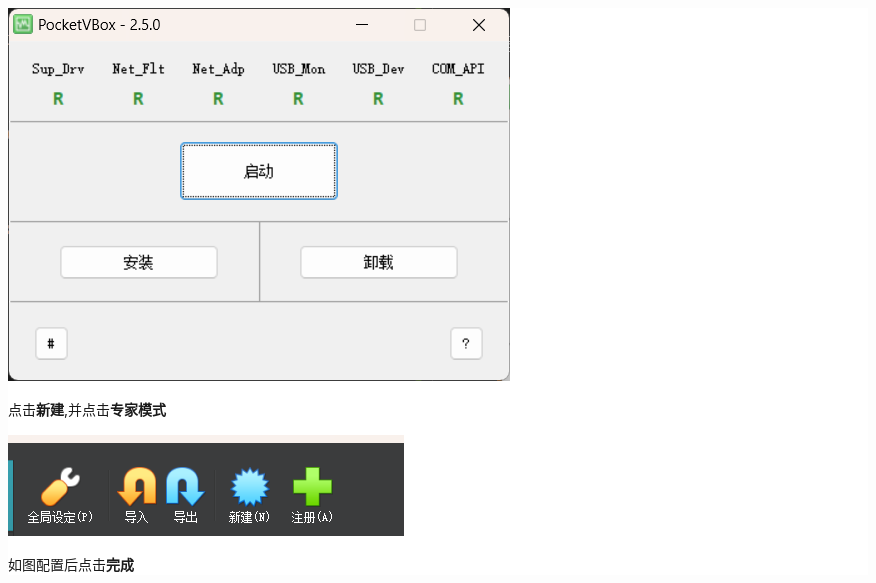 ![1725797558507](image/README/1725797558507.png)

点击**新建**,并点击**专家模式**

![1725795227045](image/README/1725795227045.png)

如图配置后点击**完成**
